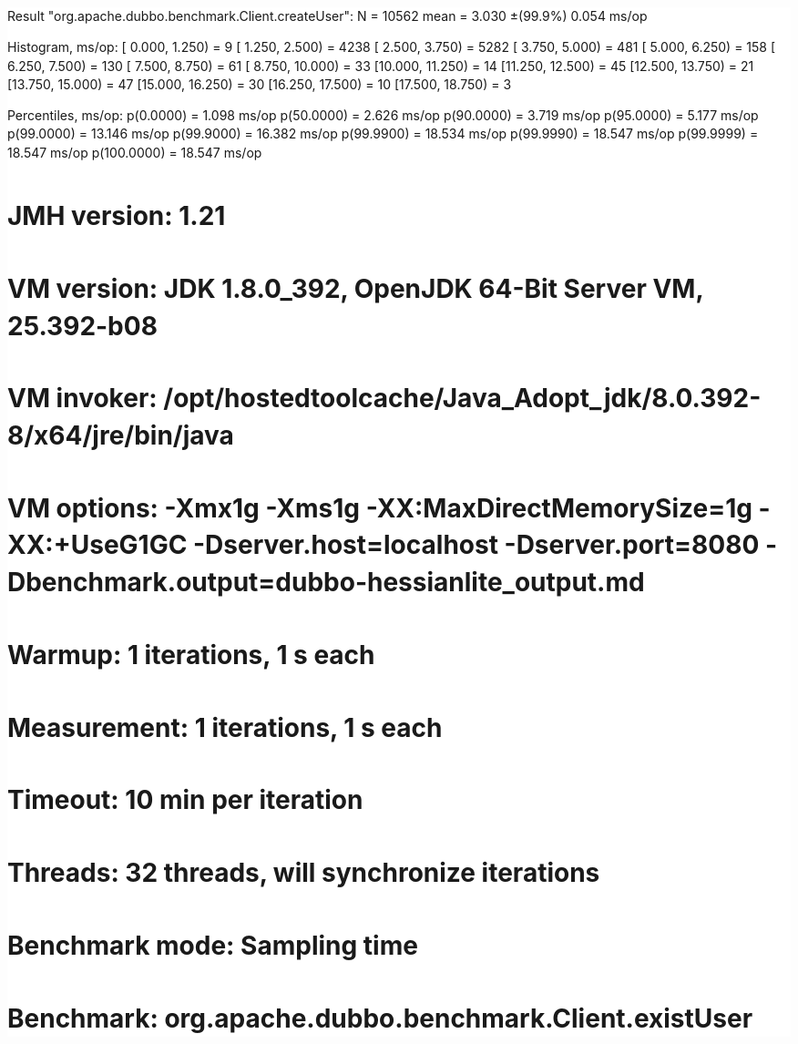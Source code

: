 

Result "org.apache.dubbo.benchmark.Client.createUser":
  N = 10562
  mean =      3.030 ±(99.9%) 0.054 ms/op

  Histogram, ms/op:
    [ 0.000,  1.250) = 9 
    [ 1.250,  2.500) = 4238 
    [ 2.500,  3.750) = 5282 
    [ 3.750,  5.000) = 481 
    [ 5.000,  6.250) = 158 
    [ 6.250,  7.500) = 130 
    [ 7.500,  8.750) = 61 
    [ 8.750, 10.000) = 33 
    [10.000, 11.250) = 14 
    [11.250, 12.500) = 45 
    [12.500, 13.750) = 21 
    [13.750, 15.000) = 47 
    [15.000, 16.250) = 30 
    [16.250, 17.500) = 10 
    [17.500, 18.750) = 3 

  Percentiles, ms/op:
      p(0.0000) =      1.098 ms/op
     p(50.0000) =      2.626 ms/op
     p(90.0000) =      3.719 ms/op
     p(95.0000) =      5.177 ms/op
     p(99.0000) =     13.146 ms/op
     p(99.9000) =     16.382 ms/op
     p(99.9900) =     18.534 ms/op
     p(99.9990) =     18.547 ms/op
     p(99.9999) =     18.547 ms/op
    p(100.0000) =     18.547 ms/op


# JMH version: 1.21
# VM version: JDK 1.8.0_392, OpenJDK 64-Bit Server VM, 25.392-b08
# VM invoker: /opt/hostedtoolcache/Java_Adopt_jdk/8.0.392-8/x64/jre/bin/java
# VM options: -Xmx1g -Xms1g -XX:MaxDirectMemorySize=1g -XX:+UseG1GC -Dserver.host=localhost -Dserver.port=8080 -Dbenchmark.output=dubbo-hessianlite_output.md
# Warmup: 1 iterations, 1 s each
# Measurement: 1 iterations, 1 s each
# Timeout: 10 min per iteration
# Threads: 32 threads, will synchronize iterations
# Benchmark mode: Sampling time
# Benchmark: org.apache.dubbo.benchmark.Client.existUser
